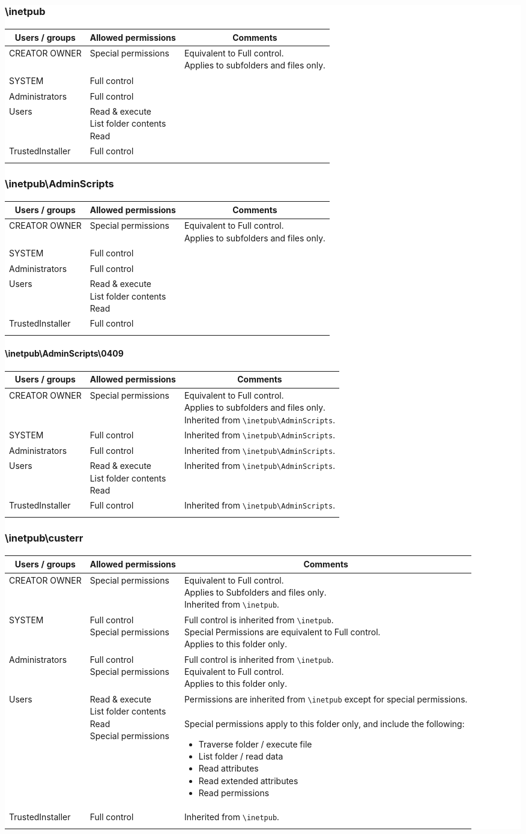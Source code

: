 ### \inetpub

| Users / groups| Allowed permissions| Comments |
|---|---|---|
|CREATOR OWNER|Special permissions|Equivalent to Full control.<br/> Applies to subfolders and files only.|
|SYSTEM|Full control||
|Administrators|Full control||
|Users|Read & execute<br/> List folder contents<br/> Read||
|TrustedInstaller|Full control||
||||

### \inetpub\AdminScripts

| Users / groups| Allowed permissions| Comments |
|---|---|---|
|CREATOR OWNER|Special permissions|Equivalent to Full control.<br/> Applies to subfolders and files only.|
|SYSTEM|Full control||
|Administrators|Full control||
|Users|Read & execute<br/> List folder contents<br/> Read<br/>||
|TrustedInstaller|Full control||
||||

#### \inetpub\AdminScripts\0409

| Users / groups| Allowed permissions| Comments |
|---|---|---|
|CREATOR OWNER|Special permissions|Equivalent to Full control.<br/> Applies to subfolders and files only. <br/>Inherited from `\inetpub\AdminScripts`.|
|SYSTEM|Full control|Inherited from `\inetpub\AdminScripts`.|
|Administrators|Full control|Inherited from `\inetpub\AdminScripts`.|
|Users|Read & execute<br/> List folder contents<br/> Read|Inherited from `\inetpub\AdminScripts`.|
|TrustedInstaller|Full control|Inherited from `\inetpub\AdminScripts`.|
||||

### \inetpub\custerr

| Users / groups| Allowed permissions| Comments |
|---|---|---|
|CREATOR OWNER|Special permissions|Equivalent to Full control.<br/> Applies to Subfolders and files only.<br/> Inherited from `\inetpub`.|
|SYSTEM|Full control<br/> Special permissions|Full control is inherited from `\inetpub`.<br/> Special Permissions are equivalent to Full control.<br/> Applies to this folder only.|
|Administrators|Full control<br/> Special permissions|Full control is inherited from `\inetpub`.<br/> Equivalent to Full control.<br/> Applies to this folder only.|
|Users|Read & execute<br/> List folder contents<br/> Read<br/> Special permissions|Permissions are inherited from `\inetpub` except for special permissions.<br/><br/> Special permissions apply to this folder only, and include the following: <ul><li>Traverse folder / execute file</li><li>List folder / read data</li><li> Read attributes</li><li>Read extended attributes</li><li>Read permissions</li></ul>|
|TrustedInstaller|Full control|Inherited from `\inetpub`.|
||||
